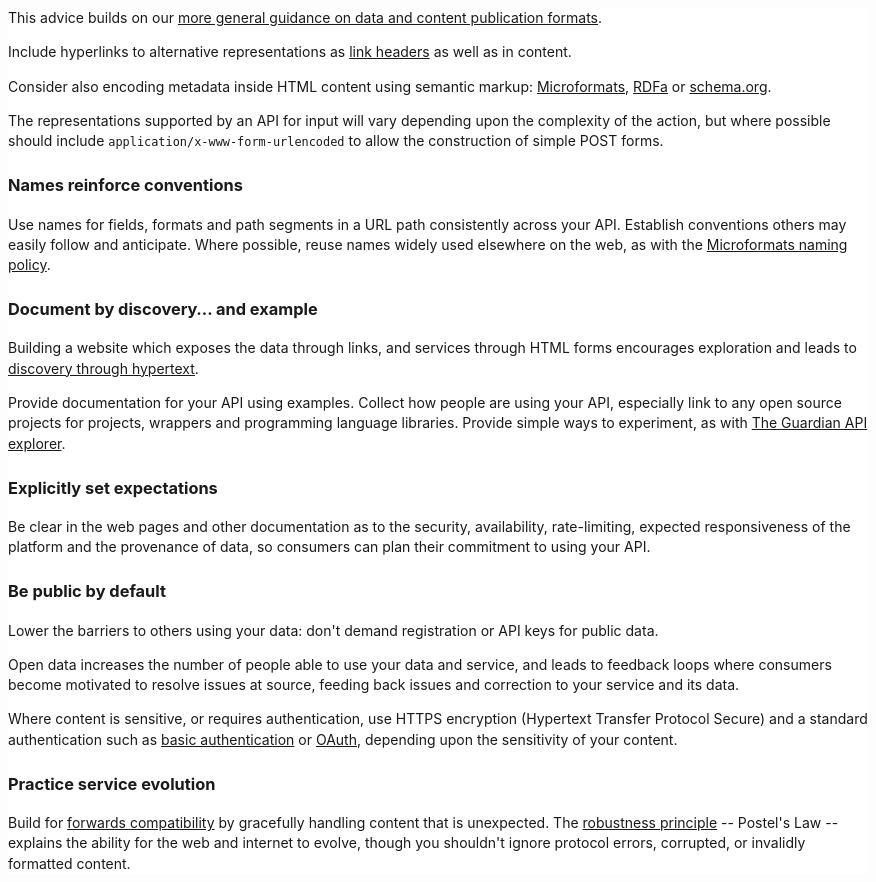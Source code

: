This advice builds on our [more general guidance on data and content publication formats](/service-manual/user-centred-design/choosing-appropriate-formats.html).

Include hyperlinks to alternative representations as [link headers](http://www.w3.org/TR/html51/document-metadata.html#the-link-element) as well as in content.

Consider also encoding metadata inside HTML content using semantic markup: [Microformats](http://microformats.org/), [RDFa](https://en.wikipedia.org/wiki/Rdfa) or [schema.org](http://schema.org/).

The representations supported by an API for input will vary depending upon the complexity of the action, but where possible should include `application/x-www-form-urlencoded` to allow the construction of simple POST forms.

### Names reinforce conventions
Use names for fields, formats and path segments in a URL path consistently across your API.
Establish conventions others may easily follow and anticipate.
Where possible, reuse names widely used elsewhere on the web, as with the [Microformats naming policy](http://microformats.org/wiki/naming-principles).

### Document by discovery… and example
Building a website which exposes the data through links, and services through HTML forms encourages exploration and leads to [discovery through hypertext](http://roy.gbiv.com/untangled/2008/rest-apis-must-be-hypertext-driven).

Provide documentation for your API using examples. Collect how people are using your API, especially link to any open source projects for projects, wrappers and programming language libraries. Provide simple ways to experiment, as with [The Guardian API explorer](http://explorer.content.guardianapis.com/).

### Explicitly set expectations
Be clear in the web pages and other documentation as to the security, availability, rate-limiting, expected responsiveness of the platform and the provenance of data, so consumers can plan their commitment to using your API.

### Be public by default
Lower the barriers to others using your data: don't demand registration or API keys for public data.

Open data increases the number of people able to use your data and service, and leads to feedback loops where consumers become motivated to resolve issues at source, feeding back issues and correction to your service and its data.

Where content is sensitive, or requires authentication, use HTTPS encryption (Hypertext Transfer Protocol Secure) and a standard authentication such as [basic authentication](https://en.wikipedia.org/wiki/Basic_access_authentication) or [OAuth](https://en.wikipedia.org/wiki/OAuth), depending upon the sensitivity of your content.

### Practice service evolution

Build for [forwards compatibility](https://en.wikipedia.org/wiki/Forward_compatibility) by gracefully handling content that is unexpected. The [robustness principle](https://en.wikipedia.org/wiki/Robustness_principle) -- Postel's Law -- explains the ability for the web and internet to evolve, though you shouldn't ignore protocol errors, corrupted, or invalidly formatted content.
